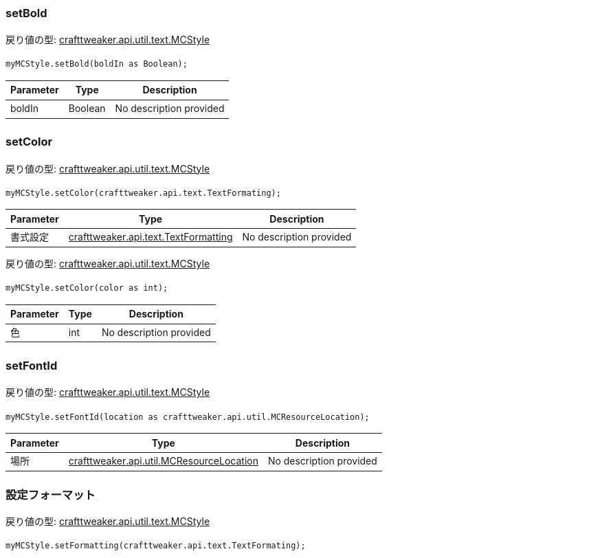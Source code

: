 
### setBold

戻り値の型: [crafttweaker.api.util.text.MCStyle](/vanilla/api/util/text/MCStyle)

```zenscript
myMCStyle.setBold(boldIn as Boolean);
```

| Parameter | Type    | Description             |
| --------- | ------- | ----------------------- |
| boldIn    | Boolean | No description provided |


### setColor

戻り値の型: [crafttweaker.api.util.text.MCStyle](/vanilla/api/util/text/MCStyle)

```zenscript
myMCStyle.setColor(crafttweaker.api.text.TextFormating);
```

| Parameter | Type                                                                          | Description             |
| --------- | ----------------------------------------------------------------------------- | ----------------------- |
| 書式設定      | [crafttweaker.api.text.TextFormatting](/crafttweaker/api/text/TextFormatting) | No description provided |



戻り値の型: [crafttweaker.api.util.text.MCStyle](/vanilla/api/util/text/MCStyle)

```zenscript
myMCStyle.setColor(color as int);
```

| Parameter | Type | Description             |
| --------- | ---- | ----------------------- |
| 色         | int  | No description provided |


### setFontId

戻り値の型: [crafttweaker.api.util.text.MCStyle](/vanilla/api/util/text/MCStyle)

```zenscript
myMCStyle.setFontId(location as crafttweaker.api.util.MCResourceLocation);
```

| Parameter | Type                                                                             | Description             |
| --------- | -------------------------------------------------------------------------------- | ----------------------- |
| 場所        | [crafttweaker.api.util.MCResourceLocation](/vanilla/api/util/MCResourceLocation) | No description provided |


### 設定フォーマット

戻り値の型: [crafttweaker.api.util.text.MCStyle](/vanilla/api/util/text/MCStyle)

```zenscript
myMCStyle.setFormatting(crafttweaker.api.text.TextFormating);
```
